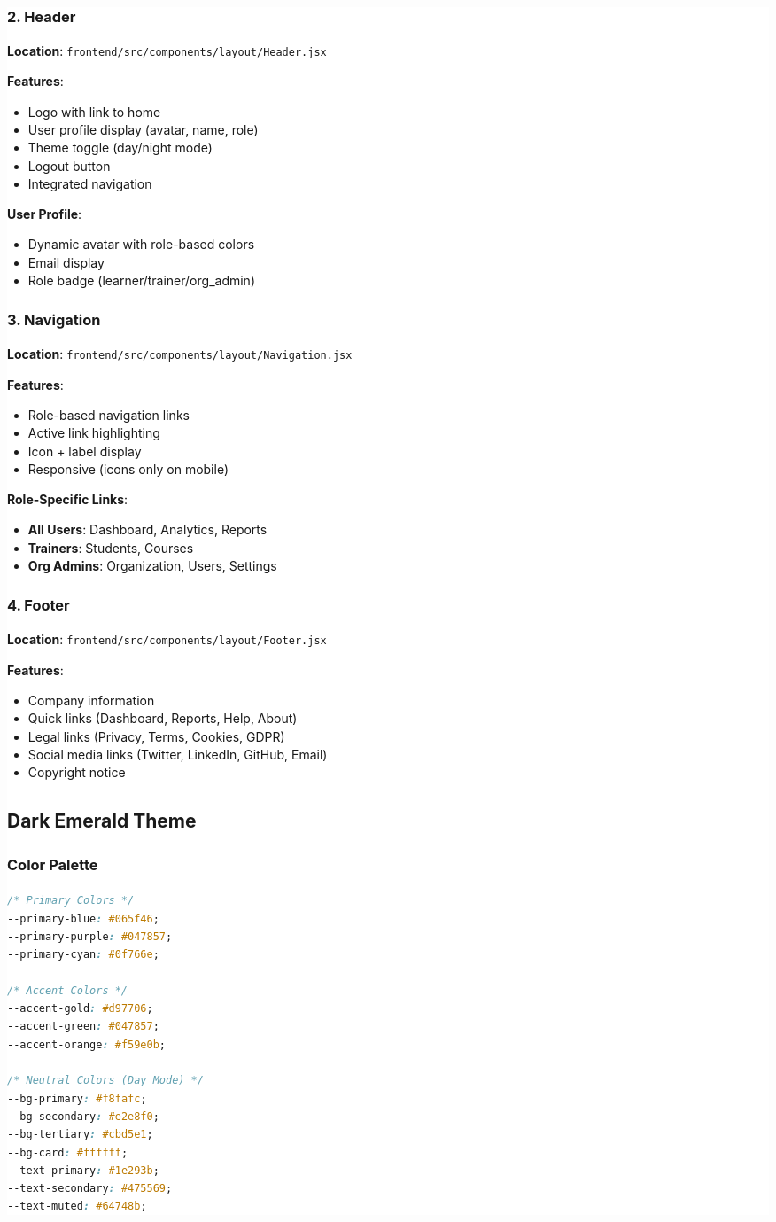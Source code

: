 ### 2. Header
**Location**: `frontend/src/components/layout/Header.jsx`

**Features**:
- Logo with link to home
- User profile display (avatar, name, role)
- Theme toggle (day/night mode)
- Logout button
- Integrated navigation

**User Profile**:
- Dynamic avatar with role-based colors
- Email display
- Role badge (learner/trainer/org_admin)

### 3. Navigation
**Location**: `frontend/src/components/layout/Navigation.jsx`

**Features**:
- Role-based navigation links
- Active link highlighting
- Icon + label display
- Responsive (icons only on mobile)

**Role-Specific Links**:
- **All Users**: Dashboard, Analytics, Reports
- **Trainers**: Students, Courses
- **Org Admins**: Organization, Users, Settings

### 4. Footer
**Location**: `frontend/src/components/layout/Footer.jsx`

**Features**:
- Company information
- Quick links (Dashboard, Reports, Help, About)
- Legal links (Privacy, Terms, Cookies, GDPR)
- Social media links (Twitter, LinkedIn, GitHub, Email)
- Copyright notice

## Dark Emerald Theme

### Color Palette
```css
/* Primary Colors */
--primary-blue: #065f46;
--primary-purple: #047857;
--primary-cyan: #0f766e;

/* Accent Colors */
--accent-gold: #d97706;
--accent-green: #047857;
--accent-orange: #f59e0b;

/* Neutral Colors (Day Mode) */
--bg-primary: #f8fafc;
--bg-secondary: #e2e8f0;
--bg-tertiary: #cbd5e1;
--bg-card: #ffffff;
--text-primary: #1e293b;
--text-secondary: #475569;
--text-muted: #64748b;
```

